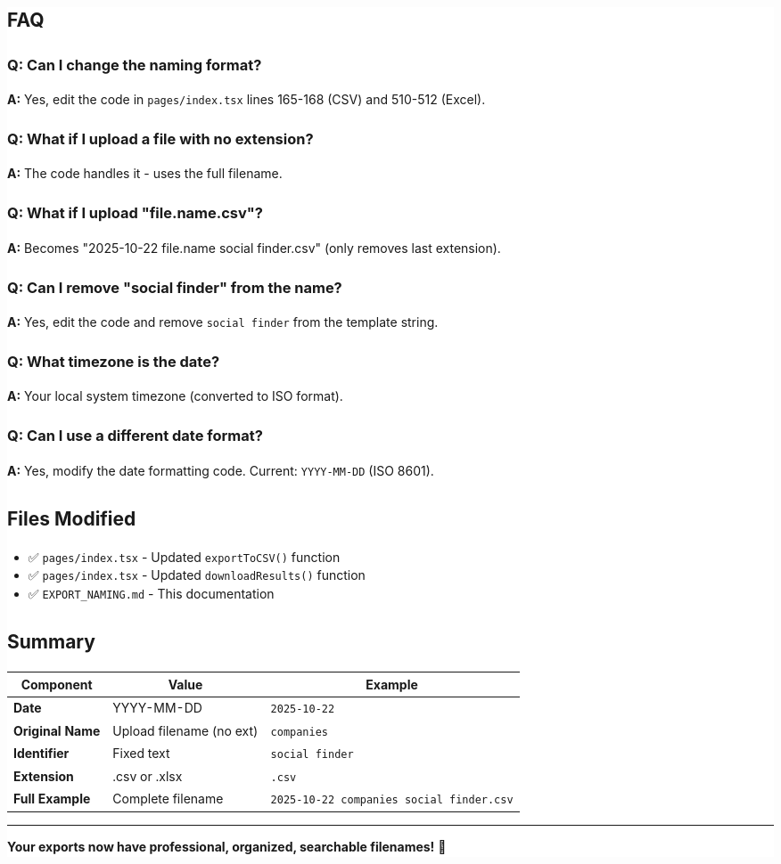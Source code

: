 ## FAQ

### Q: Can I change the naming format?
**A:** Yes, edit the code in `pages/index.tsx` lines 165-168 (CSV) and 510-512 (Excel).

### Q: What if I upload a file with no extension?
**A:** The code handles it - uses the full filename.

### Q: What if I upload "file.name.csv"?
**A:** Becomes "2025-10-22 file.name social finder.csv" (only removes last extension).

### Q: Can I remove "social finder" from the name?
**A:** Yes, edit the code and remove `social finder` from the template string.

### Q: What timezone is the date?
**A:** Your local system timezone (converted to ISO format).

### Q: Can I use a different date format?
**A:** Yes, modify the date formatting code. Current: `YYYY-MM-DD` (ISO 8601).

## Files Modified

- ✅ `pages/index.tsx` - Updated `exportToCSV()` function
- ✅ `pages/index.tsx` - Updated `downloadResults()` function
- ✅ `EXPORT_NAMING.md` - This documentation

## Summary

| Component | Value | Example |
|-----------|-------|---------|
| **Date** | YYYY-MM-DD | `2025-10-22` |
| **Original Name** | Upload filename (no ext) | `companies` |
| **Identifier** | Fixed text | `social finder` |
| **Extension** | .csv or .xlsx | `.csv` |
| **Full Example** | Complete filename | `2025-10-22 companies social finder.csv` |

---

**Your exports now have professional, organized, searchable filenames!** 🎉
